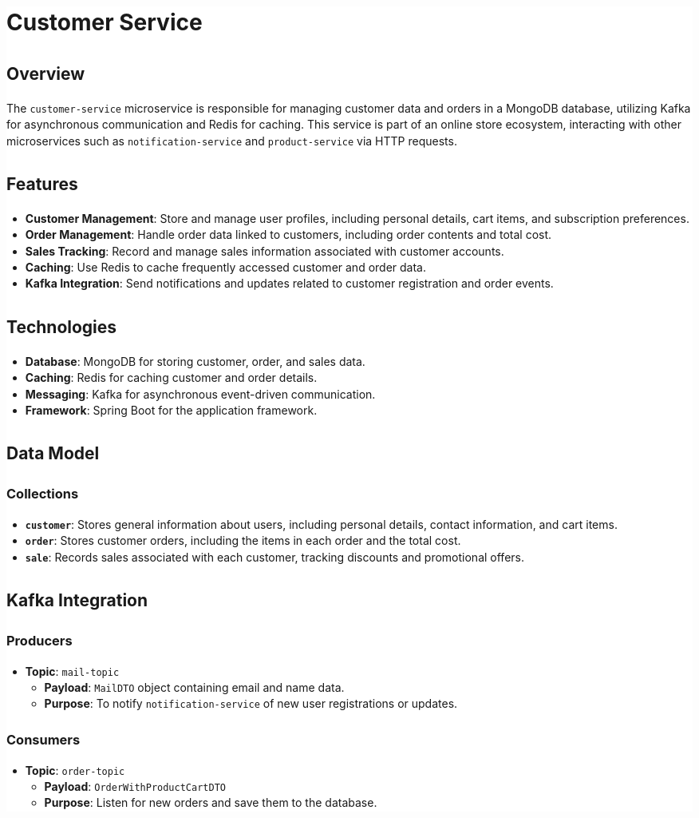 # Customer Service 

## Overview

The `customer-service` microservice is responsible for managing customer data and orders in a MongoDB database, utilizing Kafka for asynchronous communication and Redis for caching. This service is part of an online store ecosystem, interacting with other microservices such as `notification-service` and `product-service` via HTTP requests.

## Features

- **Customer Management**: Store and manage user profiles, including personal details, cart items, and subscription preferences.
- **Order Management**: Handle order data linked to customers, including order contents and total cost.
- **Sales Tracking**: Record and manage sales information associated with customer accounts.
- **Caching**: Use Redis to cache frequently accessed customer and order data.
- **Kafka Integration**: Send notifications and updates related to customer registration and order events.

## Technologies

- **Database**: MongoDB for storing customer, order, and sales data.
- **Caching**: Redis for caching customer and order details.
- **Messaging**: Kafka for asynchronous event-driven communication.
- **Framework**: Spring Boot for the application framework.

## Data Model

### Collections

- **`customer`**: Stores general information about users, including personal details, contact information, and cart items.
- **`order`**: Stores customer orders, including the items in each order and the total cost.
- **`sale`**: Records sales associated with each customer, tracking discounts and promotional offers.

## Kafka Integration

### Producers
- **Topic**: `mail-topic`
    - **Payload**: `MailDTO` object containing email and name data.
    - **Purpose**: To notify `notification-service` of new user registrations or updates.

### Consumers
- **Topic**: `order-topic`
    - **Payload**: `OrderWithProductCartDTO`
    - **Purpose**: Listen for new orders and save them to the database.
